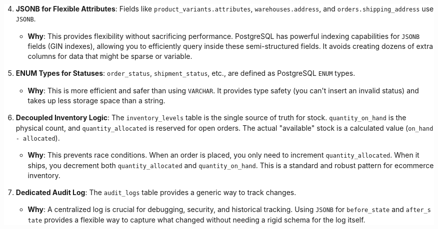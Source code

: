 4.  **JSONB for Flexible Attributes**: Fields like `product_variants.attributes`, `warehouses.address`, and `orders.shipping_address` use `JSONB`.
    *   **Why**: This provides flexibility without sacrificing performance. PostgreSQL has powerful indexing capabilities for `JSONB` fields (GIN indexes), allowing you to efficiently query inside these semi-structured fields. It avoids creating dozens of extra columns for data that might be sparse or variable.

5.  **ENUM Types for Statuses**: `order_status`, `shipment_status`, etc., are defined as PostgreSQL `ENUM` types.
    *   **Why**: This is more efficient and safer than using `VARCHAR`. It provides type safety (you can't insert an invalid status) and takes up less storage space than a string.

6.  **Decoupled Inventory Logic**: The `inventory_levels` table is the single source of truth for stock. `quantity_on_hand` is the physical count, and `quantity_allocated` is reserved for open orders. The actual "available" stock is a calculated value (`on_hand - allocated`).
    *   **Why**: This prevents race conditions. When an order is placed, you only need to increment `quantity_allocated`. When it ships, you decrement both `quantity_allocated` and `quantity_on_hand`. This is a standard and robust pattern for ecommerce inventory.

7.  **Dedicated Audit Log**: The `audit_logs` table provides a generic way to track changes.
    *   **Why**: A centralized log is crucial for debugging, security, and historical tracking. Using `JSONB` for `before_state` and `after_state` provides a flexible way to capture what changed without needing a rigid schema for the log itself.

